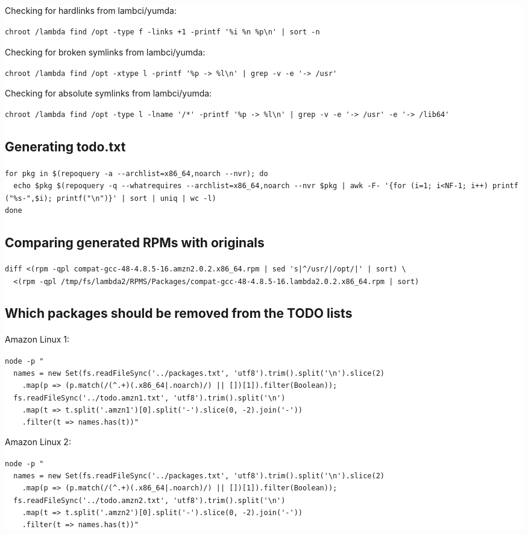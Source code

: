 Checking for hardlinks from lambci/yumda:
```console
chroot /lambda find /opt -type f -links +1 -printf '%i %n %p\n' | sort -n
```

Checking for broken symlinks from lambci/yumda:
```console
chroot /lambda find /opt -xtype l -printf '%p -> %l\n' | grep -v -e '-> /usr'
```

Checking for absolute symlinks from lambci/yumda:
```console
chroot /lambda find /opt -type l -lname '/*' -printf '%p -> %l\n' | grep -v -e '-> /usr' -e '-> /lib64'
```

## Generating todo.txt

```
for pkg in $(repoquery -a --archlist=x86_64,noarch --nvr); do
  echo $pkg $(repoquery -q --whatrequires --archlist=x86_64,noarch --nvr $pkg | awk -F- '{for (i=1; i<NF-1; i++) printf("%s-",$i); printf("\n")}' | sort | uniq | wc -l)
done
```

## Comparing generated RPMs with originals

```
diff <(rpm -qpl compat-gcc-48-4.8.5-16.amzn2.0.2.x86_64.rpm | sed 's|^/usr/|/opt/|' | sort) \
  <(rpm -qpl /tmp/fs/lambda2/RPMS/Packages/compat-gcc-48-4.8.5-16.lambda2.0.2.x86_64.rpm | sort)
```

## Which packages should be removed from the TODO lists

Amazon Linux 1:

```
node -p "
  names = new Set(fs.readFileSync('../packages.txt', 'utf8').trim().split('\n').slice(2)
    .map(p => (p.match(/(^.+)(.x86_64|.noarch)/) || [])[1]).filter(Boolean));
  fs.readFileSync('../todo.amzn1.txt', 'utf8').trim().split('\n')
    .map(t => t.split('.amzn1')[0].split('-').slice(0, -2).join('-'))
    .filter(t => names.has(t))"
```

Amazon Linux 2:

```
node -p "
  names = new Set(fs.readFileSync('../packages.txt', 'utf8').trim().split('\n').slice(2)
    .map(p => (p.match(/(^.+)(.x86_64|.noarch)/) || [])[1]).filter(Boolean));
  fs.readFileSync('../todo.amzn2.txt', 'utf8').trim().split('\n')
    .map(t => t.split('.amzn2')[0].split('-').slice(0, -2).join('-'))
    .filter(t => names.has(t))"
```
